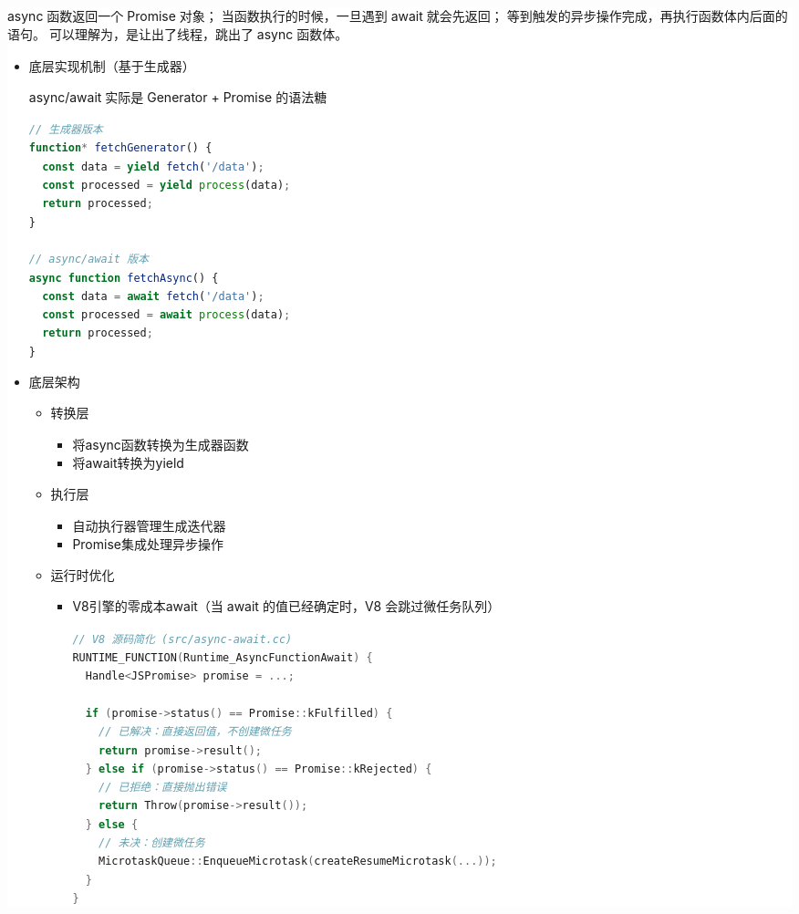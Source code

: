   async 函数返回一个 Promise 对象；
  当函数执行的时候，一旦遇到 await 就会先返回；
  等到触发的异步操作完成，再执行函数体内后面的语句。
  可以理解为，是让出了线程，跳出了 async 函数体。

  - 底层实现机制（基于生成器）

    async/await 实际是 Generator + Promise 的语法糖

    ```js
    // 生成器版本
    function* fetchGenerator() {
      const data = yield fetch('/data');
      const processed = yield process(data);
      return processed;
    }
    
    // async/await 版本
    async function fetchAsync() {
      const data = await fetch('/data');
      const processed = await process(data);
      return processed;
    }
    ```

  - 底层架构

    - 转换层

      - 将async函数转换为生成器函数
      - 将await转换为yield

    - 执行层

      - 自动执行器管理生成迭代器
      - Promise集成处理异步操作

    - 运行时优化

      - V8引擎的零成本await（当 await 的值已经确定时，V8 会跳过微任务队列）

        ```c++
        // V8 源码简化 (src/async-await.cc)
        RUNTIME_FUNCTION(Runtime_AsyncFunctionAwait) {
          Handle<JSPromise> promise = ...;
          
          if (promise->status() == Promise::kFulfilled) {
            // 已解决：直接返回值，不创建微任务
            return promise->result();
          } else if (promise->status() == Promise::kRejected) {
            // 已拒绝：直接抛出错误
            return Throw(promise->result());
          } else {
            // 未决：创建微任务
            MicrotaskQueue::EnqueueMicrotask(createResumeMicrotask(...));
          }
        }
        ```
